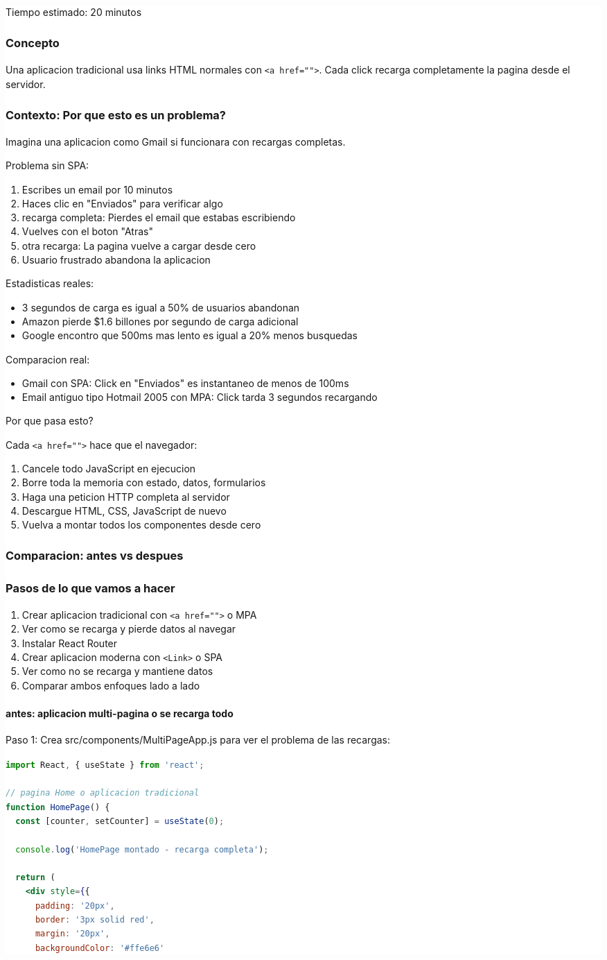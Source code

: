 Tiempo estimado: 20 minutos

### Concepto

Una aplicacion tradicional usa links HTML normales con `<a href="">`. Cada click recarga completamente la pagina desde el servidor.

### Contexto: Por que esto es un problema?

Imagina una aplicacion como Gmail si funcionara con recargas completas.

Problema sin SPA:
1. Escribes un email por 10 minutos
2. Haces clic en "Enviados" para verificar algo
3. recarga completa: Pierdes el email que estabas escribiendo
4. Vuelves con el boton "Atras"
5. otra recarga: La pagina vuelve a cargar desde cero
6. Usuario frustrado abandona la aplicacion

Estadisticas reales:
- 3 segundos de carga es igual a 50% de usuarios abandonan
- Amazon pierde $1.6 billones por segundo de carga adicional
- Google encontro que 500ms mas lento es igual a 20% menos busquedas

Comparacion real:
- Gmail con SPA: Click en "Enviados" es instantaneo de menos de 100ms
- Email antiguo tipo Hotmail 2005 con MPA: Click tarda 3 segundos recargando

Por que pasa esto?

Cada `<a href="">` hace que el navegador:
1. Cancele todo JavaScript en ejecucion
2. Borre toda la memoria con estado, datos, formularios
3. Haga una peticion HTTP completa al servidor
4. Descargue HTML, CSS, JavaScript de nuevo
5. Vuelva a montar todos los componentes desde cero

### Comparacion: antes vs despues

### Pasos de lo que vamos a hacer

1. Crear aplicacion tradicional con `<a href="">` o MPA
2. Ver como se recarga y pierde datos al navegar
3. Instalar React Router
4. Crear aplicacion moderna con `<Link>` o SPA
5. Ver como no se recarga y mantiene datos
6. Comparar ambos enfoques lado a lado

#### antes: aplicacion multi-pagina o se recarga todo

Paso 1: Crea src/components/MultiPageApp.js para ver el problema de las recargas:

```jsx
import React, { useState } from 'react';

// pagina Home o aplicacion tradicional
function HomePage() {
  const [counter, setCounter] = useState(0);

  console.log('HomePage montado - recarga completa');

  return (
    <div style={{
      padding: '20px',
      border: '3px solid red',
      margin: '20px',
      backgroundColor: '#ffe6e6'
```